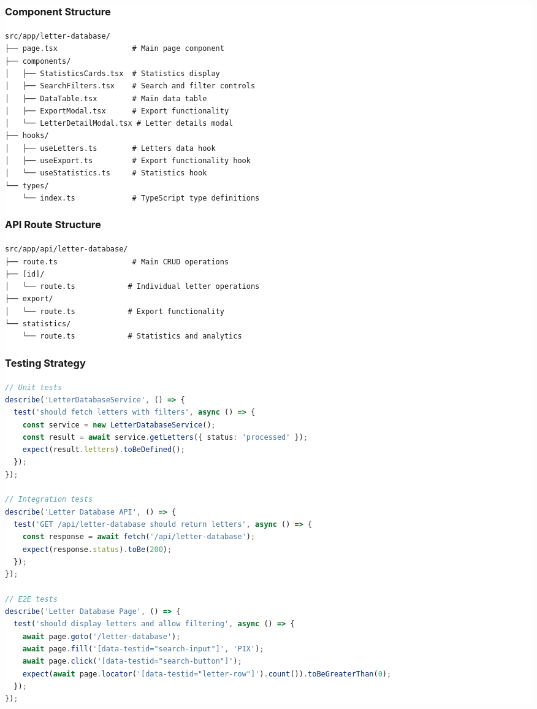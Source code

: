 ### Component Structure
```
src/app/letter-database/
├── page.tsx                 # Main page component
├── components/
│   ├── StatisticsCards.tsx  # Statistics display
│   ├── SearchFilters.tsx    # Search and filter controls
│   ├── DataTable.tsx        # Main data table
│   ├── ExportModal.tsx      # Export functionality
│   └── LetterDetailModal.tsx # Letter details modal
├── hooks/
│   ├── useLetters.ts        # Letters data hook
│   ├── useExport.ts         # Export functionality hook
│   └── useStatistics.ts     # Statistics hook
└── types/
    └── index.ts             # TypeScript type definitions
```

### API Route Structure
```
src/app/api/letter-database/
├── route.ts                 # Main CRUD operations
├── [id]/
│   └── route.ts            # Individual letter operations
├── export/
│   └── route.ts            # Export functionality
└── statistics/
    └── route.ts            # Statistics and analytics
```

### Testing Strategy
```typescript
// Unit tests
describe('LetterDatabaseService', () => {
  test('should fetch letters with filters', async () => {
    const service = new LetterDatabaseService();
    const result = await service.getLetters({ status: 'processed' });
    expect(result.letters).toBeDefined();
  });
});

// Integration tests
describe('Letter Database API', () => {
  test('GET /api/letter-database should return letters', async () => {
    const response = await fetch('/api/letter-database');
    expect(response.status).toBe(200);
  });
});

// E2E tests
describe('Letter Database Page', () => {
  test('should display letters and allow filtering', async () => {
    await page.goto('/letter-database');
    await page.fill('[data-testid="search-input"]', 'PIX');
    await page.click('[data-testid="search-button"]');
    expect(await page.locator('[data-testid="letter-row"]').count()).toBeGreaterThan(0);
  });
});
```
